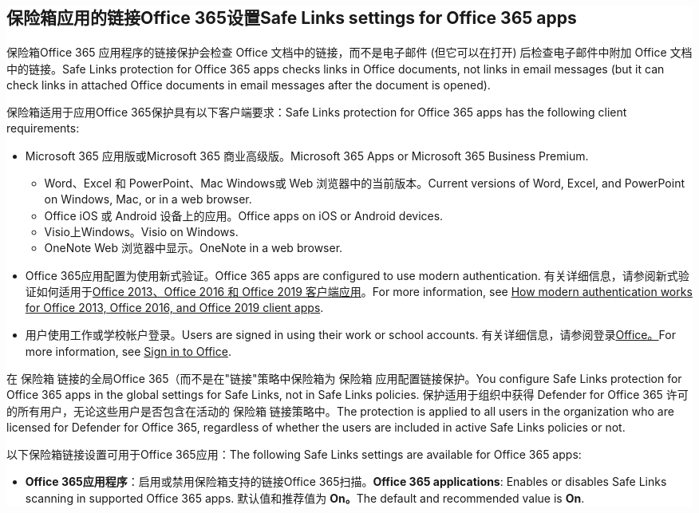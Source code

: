 ## <a name="safe-links-settings-for-office-365-apps"></a><span data-ttu-id="3fc5c-249">保险箱应用的链接Office 365设置</span><span class="sxs-lookup"><span data-stu-id="3fc5c-249">Safe Links settings for Office 365 apps</span></span>

<span data-ttu-id="3fc5c-250">保险箱Office 365 应用程序的链接保护会检查 Office 文档中的链接，而不是电子邮件 (但它可以在打开) 后检查电子邮件中附加 Office 文档中的链接。</span><span class="sxs-lookup"><span data-stu-id="3fc5c-250">Safe Links protection for Office 365 apps checks links in Office documents, not links in email messages (but it can check links in attached Office documents in email messages after the document is opened).</span></span>

<span data-ttu-id="3fc5c-251">保险箱适用于应用Office 365保护具有以下客户端要求：</span><span class="sxs-lookup"><span data-stu-id="3fc5c-251">Safe Links protection for Office 365 apps has the following client requirements:</span></span>

- <span data-ttu-id="3fc5c-252">Microsoft 365 应用版或Microsoft 365 商业高级版。</span><span class="sxs-lookup"><span data-stu-id="3fc5c-252">Microsoft 365 Apps or Microsoft 365 Business Premium.</span></span>
  - <span data-ttu-id="3fc5c-253">Word、Excel 和 PowerPoint、Mac Windows或 Web 浏览器中的当前版本。</span><span class="sxs-lookup"><span data-stu-id="3fc5c-253">Current versions of Word, Excel, and PowerPoint on Windows, Mac, or in a web browser.</span></span>
  - <span data-ttu-id="3fc5c-254">Office iOS 或 Android 设备上的应用。</span><span class="sxs-lookup"><span data-stu-id="3fc5c-254">Office apps on iOS or Android devices.</span></span>
  - <span data-ttu-id="3fc5c-255">Visio上Windows。</span><span class="sxs-lookup"><span data-stu-id="3fc5c-255">Visio on Windows.</span></span>
  - <span data-ttu-id="3fc5c-256">OneNote Web 浏览器中显示。</span><span class="sxs-lookup"><span data-stu-id="3fc5c-256">OneNote in a web browser.</span></span>

- <span data-ttu-id="3fc5c-257">Office 365应用配置为使用新式验证。</span><span class="sxs-lookup"><span data-stu-id="3fc5c-257">Office 365 apps are configured to use modern authentication.</span></span> <span data-ttu-id="3fc5c-258">有关详细信息，请参阅新式验证如何适用于[Office 2013、Office 2016 和 Office 2019 客户端应用](../../enterprise/modern-auth-for-office-2013-and-2016.md)。</span><span class="sxs-lookup"><span data-stu-id="3fc5c-258">For more information, see [How modern authentication works for Office 2013, Office 2016, and Office 2019 client apps](../../enterprise/modern-auth-for-office-2013-and-2016.md).</span></span>

- <span data-ttu-id="3fc5c-259">用户使用工作或学校帐户登录。</span><span class="sxs-lookup"><span data-stu-id="3fc5c-259">Users are signed in using their work or school accounts.</span></span> <span data-ttu-id="3fc5c-260">有关详细信息，请参阅登录[Office。](https://support.microsoft.com/office/b9582171-fd1f-4284-9846-bdd72bb28426)</span><span class="sxs-lookup"><span data-stu-id="3fc5c-260">For more information, see [Sign in to Office](https://support.microsoft.com/office/b9582171-fd1f-4284-9846-bdd72bb28426).</span></span>

<span data-ttu-id="3fc5c-261">在 保险箱 链接的全局Office 365（而不是在"链接"策略中保险箱为 保险箱 应用配置链接保护。</span><span class="sxs-lookup"><span data-stu-id="3fc5c-261">You configure Safe Links protection for Office 365 apps in the global settings for Safe Links, not in Safe Links policies.</span></span> <span data-ttu-id="3fc5c-262">保护适用于组织中获得 Defender for Office 365 许可的所有用户，无论这些用户是否包含在活动的 保险箱 链接策略中。</span><span class="sxs-lookup"><span data-stu-id="3fc5c-262">The protection is applied to all users in the organization who are licensed for Defender for Office 365, regardless of whether the users are included in active Safe Links policies or not.</span></span>

<span data-ttu-id="3fc5c-263">以下保险箱链接设置可用于Office 365应用：</span><span class="sxs-lookup"><span data-stu-id="3fc5c-263">The following Safe Links settings are available for Office 365 apps:</span></span>

- <span data-ttu-id="3fc5c-264">**Office 365应用程序**：启用或禁用保险箱支持的链接Office 365扫描。</span><span class="sxs-lookup"><span data-stu-id="3fc5c-264">**Office 365 applications**: Enables or disables Safe Links scanning in supported Office 365 apps.</span></span> <span data-ttu-id="3fc5c-265">默认值和推荐值为 **On。**</span><span class="sxs-lookup"><span data-stu-id="3fc5c-265">The default and recommended value is **On**.</span></span>
